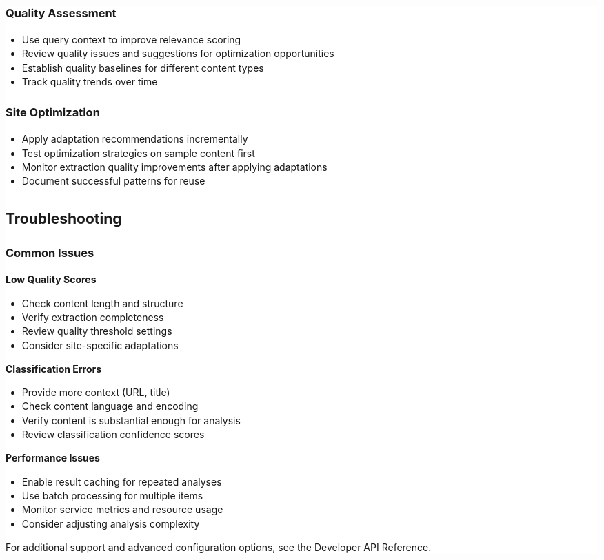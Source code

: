### Quality Assessment
- Use query context to improve relevance scoring
- Review quality issues and suggestions for optimization opportunities
- Establish quality baselines for different content types
- Track quality trends over time

### Site Optimization
- Apply adaptation recommendations incrementally
- Test optimization strategies on sample content first
- Monitor extraction quality improvements after applying adaptations
- Document successful patterns for reuse

## Troubleshooting

### Common Issues

**Low Quality Scores**
- Check content length and structure
- Verify extraction completeness
- Review quality threshold settings
- Consider site-specific adaptations

**Classification Errors**
- Provide more context (URL, title)
- Check content language and encoding
- Verify content is substantial enough for analysis
- Review classification confidence scores

**Performance Issues**
- Enable result caching for repeated analyses
- Use batch processing for multiple items
- Monitor service metrics and resource usage
- Consider adjusting analysis complexity

For additional support and advanced configuration options, see the [Developer API Reference](../developers/api-reference.md).